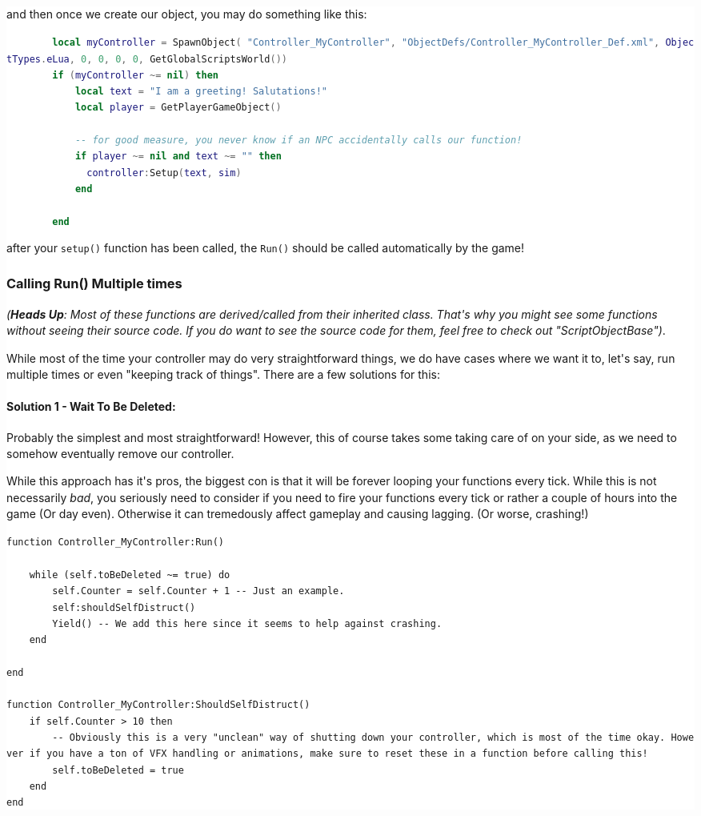 and then once we create our object, you may do something like this:

```lua
        local myController = SpawnObject( "Controller_MyController", "ObjectDefs/Controller_MyController_Def.xml", ObjectTypes.eLua, 0, 0, 0, 0, GetGlobalScriptsWorld())	
        if (myController ~= nil) then
            local text = "I am a greeting! Salutations!"
            local player = GetPlayerGameObject()

            -- for good measure, you never know if an NPC accidentally calls our function!
            if player ~= nil and text ~= "" then
              controller:Setup(text, sim)
            end

        end
```

after your `setup()` function has been called, the `Run()` should be called automatically by the game!



### Calling Run() Multiple times
*(**Heads Up**: Most of these functions are derived/called from their inherited class. That's why you might see some functions without seeing their source code. If you do want to see the source code for them, feel free to check out "ScriptObjectBase")*.

While most of the time your controller may do very straightforward things, we do have cases where we want it to, let's say, run multiple times or even "keeping track of things". There are a few solutions for this:



#### Solution 1 - Wait To Be Deleted:
Probably the simplest and most straightforward! However, this of course takes some taking care of on your side, as we need to somehow eventually remove our controller.

While this approach has it's pros, the biggest con is that it will be forever looping your functions every tick. While this is not necessarily *bad*, you seriously need to consider if you need to fire your functions every tick or rather a couple of hours into the game (Or day even). Otherwise it can tremedously affect gameplay and causing lagging. (Or worse, crashing!)

    function Controller_MyController:Run()

        while (self.toBeDeleted ~= true) do 
            self.Counter = self.Counter + 1 -- Just an example.
            self:shouldSelfDistruct()
            Yield() -- We add this here since it seems to help against crashing.
        end
        
    end

    function Controller_MyController:ShouldSelfDistruct()
        if self.Counter > 10 then
            -- Obviously this is a very "unclean" way of shutting down your controller, which is most of the time okay. However if you have a ton of VFX handling or animations, make sure to reset these in a function before calling this!
            self.toBeDeleted = true
        end
    end
